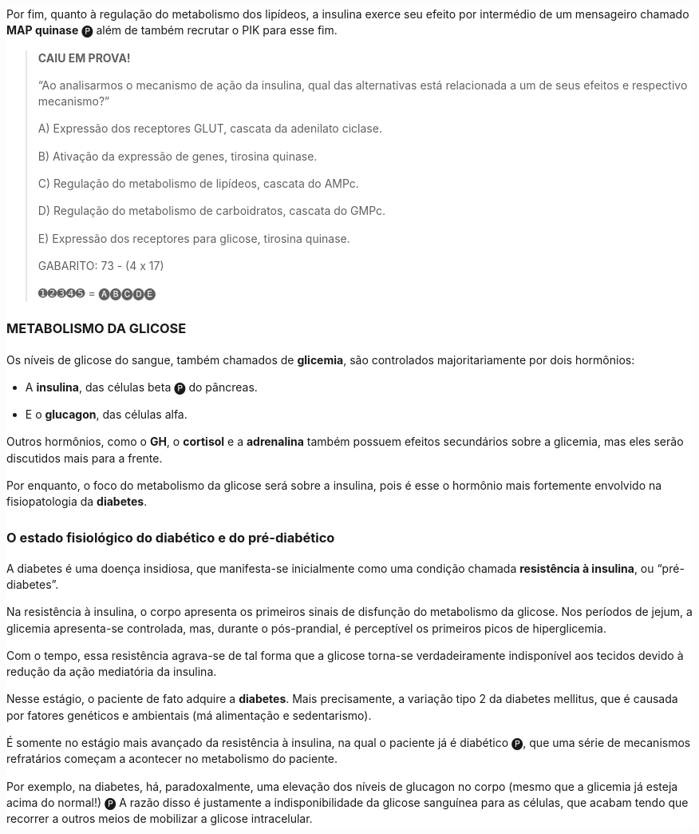 Por fim, quanto à regulação do metabolismo dos lipídeos, a insulina exerce seu efeito por intermédio de um mensageiro chamado **MAP quinase** 🅟 além de também recrutar o PIK para esse fim.

> **CAIU EM PROVA!**
> 
> “Ao analisarmos o mecanismo de ação da insulina, qual das alternativas está relacionada a um de seus efeitos e respectivo mecanismo?”
>
> A) Expressão dos receptores GLUT, cascata da adenilato ciclase.
>
> B) Ativação da expressão de genes, tirosina quinase.
> 
> C) Regulação do metabolismo de lipídeos, cascata do AMPc.
>
> D) Regulação do metabolismo de carboidratos, cascata do GMPc.
>
> E) Expressão dos receptores para glicose, tirosina quinase.
>
> GABARITO: 73 - (4 x 17)
> 
> ➊➋➌➍➎ = 🅐🅑🅒🅓🅔

### METABOLISMO DA GLICOSE

Os níveis de glicose do sangue, também chamados de **glicemia**, são controlados majoritariamente por dois hormônios:

- A **insulina**, das células beta 🅟 do pâncreas.

- E o **glucagon**, das células alfa.

Outros hormônios, como o **GH**, o **cortisol** e a **adrenalina** também possuem efeitos secundários sobre a glicemia, mas eles serão discutidos mais para a frente.

Por enquanto, o foco do metabolismo da glicose será sobre a insulina, pois é esse o hormônio mais fortemente envolvido na fisiopatologia da **diabetes**.

### O estado fisiológico do diabético e do pré-diabético

A diabetes é uma doença insidiosa, que manifesta-se inicialmente como uma condição chamada **resistência à insulina**, ou “pré-diabetes”.

Na resistência à insulina, o corpo apresenta os primeiros sinais de disfunção do metabolismo da glicose. Nos períodos de jejum, a glicemia apresenta-se controlada, mas, durante o pós-prandial, é perceptível os primeiros picos de hiperglicemia.

Com o tempo, essa resistência agrava-se de tal forma que a glicose torna-se verdadeiramente indisponível aos tecidos devido à redução da ação mediatória da insulina.

Nesse estágio, o paciente de fato adquire a **diabetes**. Mais precisamente, a variação tipo 2 da diabetes mellitus, que é causada por fatores genéticos e ambientais (má alimentação e sedentarismo).

É somente no estágio mais avançado da resistência à insulina, na qual o paciente já é diabético 🅟, que uma série de mecanismos refratários começam a acontecer no metabolismo do paciente.

Por exemplo, na diabetes, há, paradoxalmente, uma elevação dos níveis de glucagon no corpo (mesmo que a glicemia já esteja acima do normal!) 🅟 A razão disso é justamente a indisponibilidade da glicose sanguínea para as células, que acabam tendo que recorrer a outros meios de mobilizar a glicose intracelular. 
